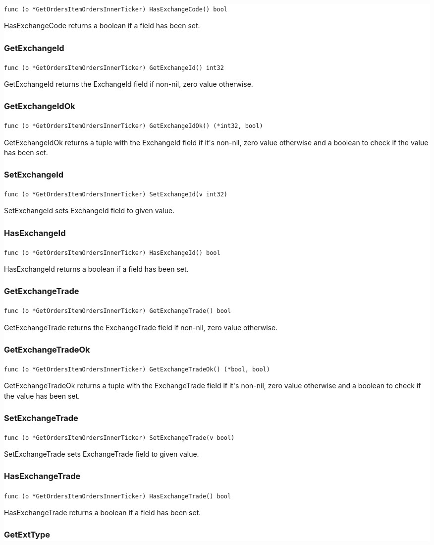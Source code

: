 `func (o *GetOrdersItemOrdersInnerTicker) HasExchangeCode() bool`

HasExchangeCode returns a boolean if a field has been set.

### GetExchangeId

`func (o *GetOrdersItemOrdersInnerTicker) GetExchangeId() int32`

GetExchangeId returns the ExchangeId field if non-nil, zero value otherwise.

### GetExchangeIdOk

`func (o *GetOrdersItemOrdersInnerTicker) GetExchangeIdOk() (*int32, bool)`

GetExchangeIdOk returns a tuple with the ExchangeId field if it's non-nil, zero value otherwise
and a boolean to check if the value has been set.

### SetExchangeId

`func (o *GetOrdersItemOrdersInnerTicker) SetExchangeId(v int32)`

SetExchangeId sets ExchangeId field to given value.

### HasExchangeId

`func (o *GetOrdersItemOrdersInnerTicker) HasExchangeId() bool`

HasExchangeId returns a boolean if a field has been set.

### GetExchangeTrade

`func (o *GetOrdersItemOrdersInnerTicker) GetExchangeTrade() bool`

GetExchangeTrade returns the ExchangeTrade field if non-nil, zero value otherwise.

### GetExchangeTradeOk

`func (o *GetOrdersItemOrdersInnerTicker) GetExchangeTradeOk() (*bool, bool)`

GetExchangeTradeOk returns a tuple with the ExchangeTrade field if it's non-nil, zero value otherwise
and a boolean to check if the value has been set.

### SetExchangeTrade

`func (o *GetOrdersItemOrdersInnerTicker) SetExchangeTrade(v bool)`

SetExchangeTrade sets ExchangeTrade field to given value.

### HasExchangeTrade

`func (o *GetOrdersItemOrdersInnerTicker) HasExchangeTrade() bool`

HasExchangeTrade returns a boolean if a field has been set.

### GetExtType
